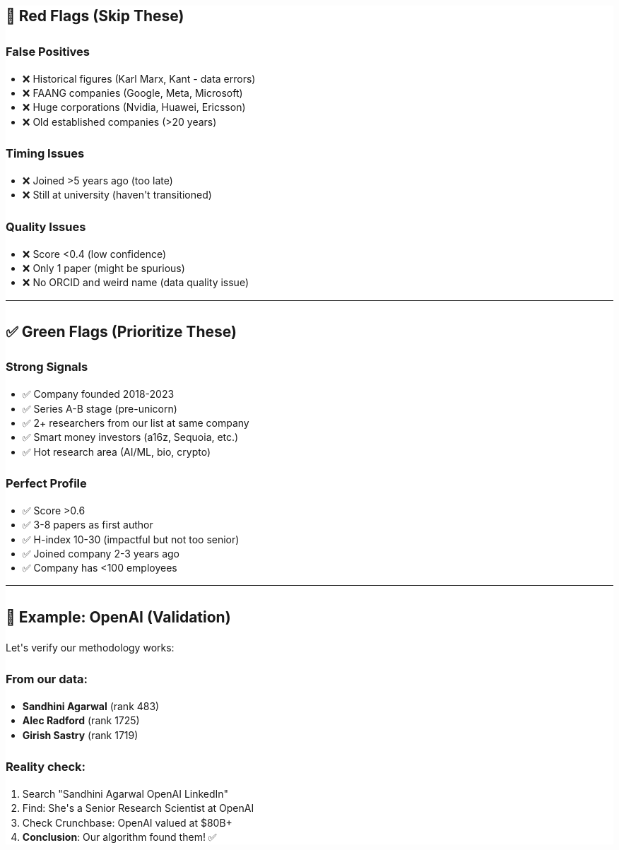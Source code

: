 ## 🚩 Red Flags (Skip These)

### False Positives
- ❌ Historical figures (Karl Marx, Kant - data errors)
- ❌ FAANG companies (Google, Meta, Microsoft)
- ❌ Huge corporations (Nvidia, Huawei, Ericsson)
- ❌ Old established companies (>20 years)

### Timing Issues
- ❌ Joined >5 years ago (too late)
- ❌ Still at university (haven't transitioned)

### Quality Issues
- ❌ Score <0.4 (low confidence)
- ❌ Only 1 paper (might be spurious)
- ❌ No ORCID and weird name (data quality issue)

---

## ✅ Green Flags (Prioritize These)

### Strong Signals
- ✅ Company founded 2018-2023
- ✅ Series A-B stage (pre-unicorn)
- ✅ 2+ researchers from our list at same company
- ✅ Smart money investors (a16z, Sequoia, etc.)
- ✅ Hot research area (AI/ML, bio, crypto)

### Perfect Profile
- ✅ Score >0.6
- ✅ 3-8 papers as first author
- ✅ H-index 10-30 (impactful but not too senior)
- ✅ Joined company 2-3 years ago
- ✅ Company has <100 employees

---

## 🎪 Example: OpenAI (Validation)

Let's verify our methodology works:

### From our data:
- **Sandhini Agarwal** (rank 483)
- **Alec Radford** (rank 1725)
- **Girish Sastry** (rank 1719)

### Reality check:
1. Search "Sandhini Agarwal OpenAI LinkedIn"
2. Find: She's a Senior Research Scientist at OpenAI
3. Check Crunchbase: OpenAI valued at $80B+
4. **Conclusion**: Our algorithm found them! ✅

